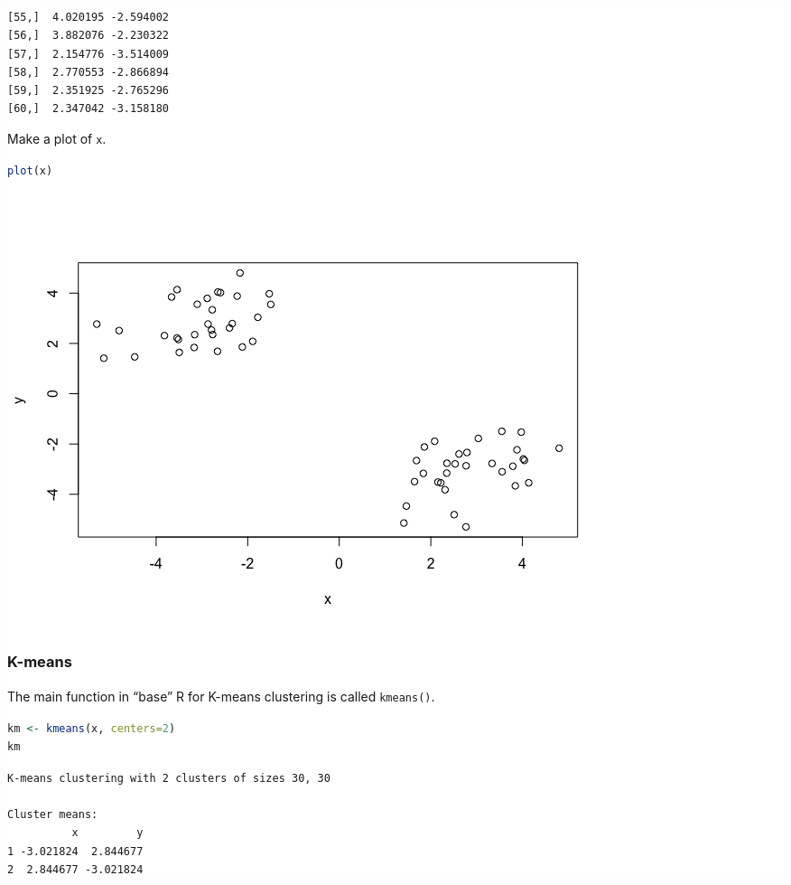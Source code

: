     [55,]  4.020195 -2.594002
    [56,]  3.882076 -2.230322
    [57,]  2.154776 -3.514009
    [58,]  2.770553 -2.866894
    [59,]  2.351925 -2.765296
    [60,]  2.347042 -3.158180

Make a plot of `x`.

``` r
plot(x)
```

![](Class07_files/figure-commonmark/unnamed-chunk-3-1.png)

### K-means

The main function in “base” R for K-means clustering is called
`kmeans()`.

``` r
km <- kmeans(x, centers=2)
km
```

    K-means clustering with 2 clusters of sizes 30, 30

    Cluster means:
              x         y
    1 -3.021824  2.844677
    2  2.844677 -3.021824
